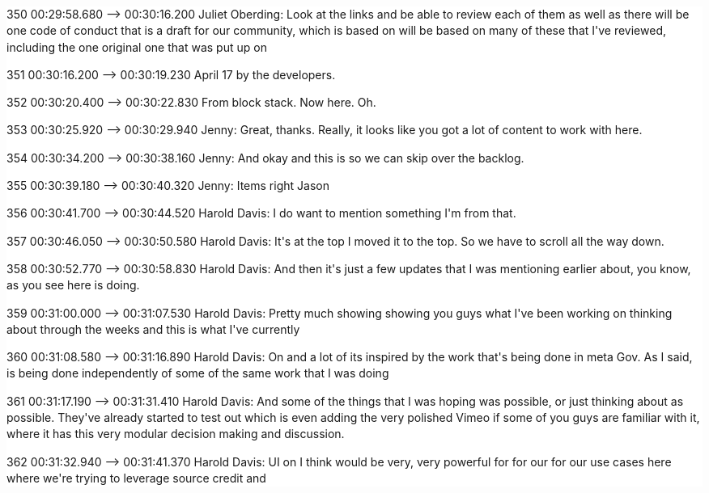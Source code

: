350
00:29:58.680 --> 00:30:16.200
Juliet Oberding: Look at the links and be able to review each of them as well as there will be one code of conduct that is a draft for our community, which is based on will be based on many of these that I've reviewed, including the one original one that was put up on

351
00:30:16.200 --> 00:30:19.230
April 17 by the developers.

352
00:30:20.400 --> 00:30:22.830
From block stack. Now here. Oh.

353
00:30:25.920 --> 00:30:29.940
Jenny: Great, thanks. Really, it looks like you got a lot of content to work with here.

354
00:30:34.200 --> 00:30:38.160
Jenny: And okay and this is so we can skip over the backlog.

355
00:30:39.180 --> 00:30:40.320
Jenny: Items right Jason

356
00:30:41.700 --> 00:30:44.520
Harold Davis: I do want to mention something I'm from that.

357
00:30:46.050 --> 00:30:50.580
Harold Davis: It's at the top I moved it to the top. So we have to scroll all the way down.

358
00:30:52.770 --> 00:30:58.830
Harold Davis: And then it's just a few updates that I was mentioning earlier about, you know, as you see here is doing.

359
00:31:00.000 --> 00:31:07.530
Harold Davis: Pretty much showing showing you guys what I've been working on thinking about through the weeks and this is what I've currently

360
00:31:08.580 --> 00:31:16.890
Harold Davis: On and a lot of its inspired by the work that's being done in meta Gov. As I said, is being done independently of some of the same work that I was doing

361
00:31:17.190 --> 00:31:31.410
Harold Davis: And some of the things that I was hoping was possible, or just thinking about as possible. They've already started to test out which is even adding the very polished Vimeo if some of you guys are familiar with it, where it has this very modular decision making and discussion.

362
00:31:32.940 --> 00:31:41.370
Harold Davis: UI on I think would be very, very powerful for for our for our use cases here where we're trying to leverage source credit and
